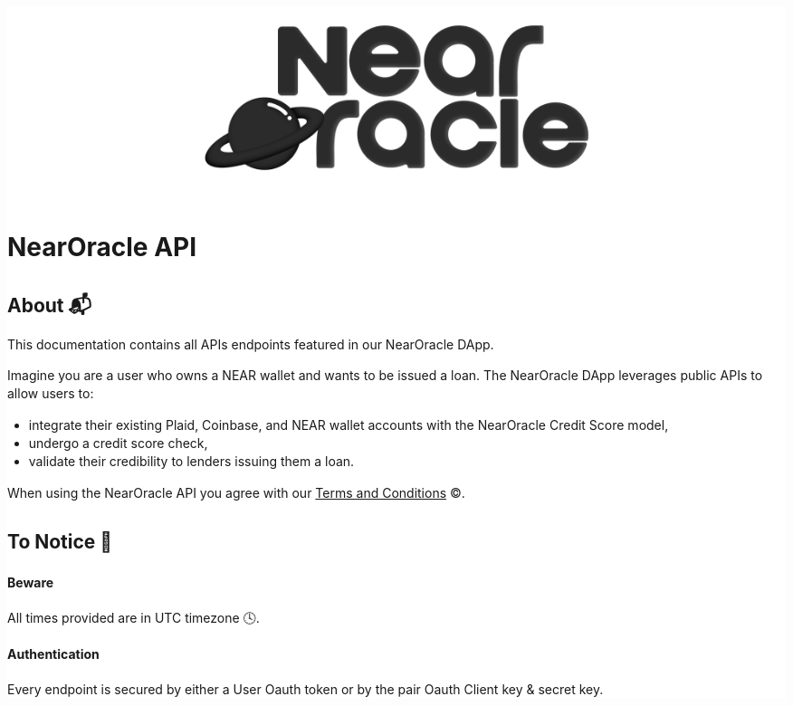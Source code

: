 <p align="center">
  <a href="https://near.org/">
    <img alt="NearBlackLogo" src="https://github.com/BalloonBox-Inc/near-oracle-algorithm/blob/dev/images/logo_NearOracle_black.png" width="450" />
  </a>
</p>

# NearOracle API

## About :mailbox_with_mail:

This documentation contains all APIs endpoints featured in our NearOracle DApp.

Imagine you are a user who owns a NEAR wallet and wants to be issued a loan.
The NearOracle DApp leverages public APIs to allow users to:

- integrate their existing Plaid, Coinbase, and NEAR wallet accounts with the NearOracle Credit Score model,
- undergo a credit score check,
- validate their credibility to lenders issuing them a loan.

When using the NearOracle API you agree with our [Terms and Conditions](https://) :copyright:.

## To Notice :eyes:

#### Beware

All times provided are in UTC timezone :clock4:.

#### Authentication

Every endpoint is secured by either a User Oauth token or by the pair Oauth Client key & secret key.
